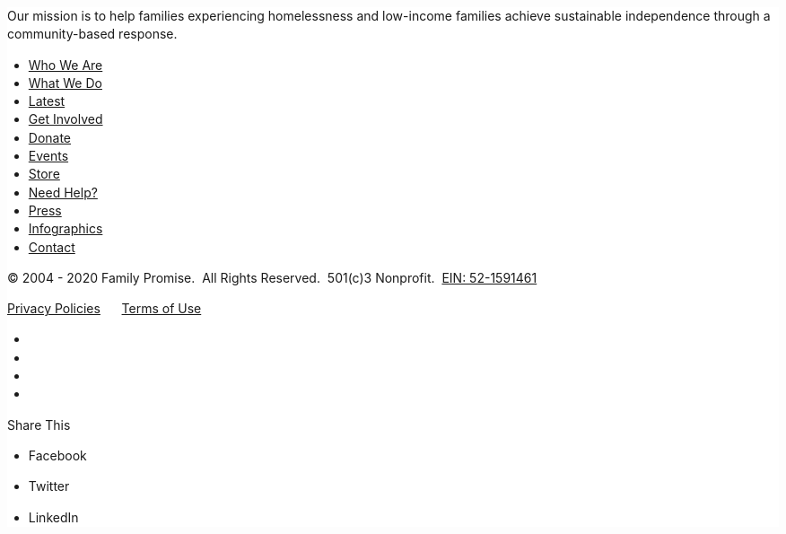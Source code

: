 Our mission is to help families experiencing homelessness and low-income families achieve sustainable independence through a community-based response.

-   <span id="menu-item-1555">[Who We Are](https://familypromise.org/who-we-are/)</span>
-   <span id="menu-item-1554">[What We Do](https://familypromise.org/what-we-do/)</span>
-   <span id="menu-item-1549">[Latest](https://familypromise.org/latest/)</span>
-   <span id="menu-item-1553">[Get Involved](https://familypromise.org/get-involved/)</span>
-   <span id="menu-item-5353">[Donate](https://familypromise.org/donate/)</span>
-   <span id="menu-item-1556">[Events](https://familypromise.org/events/)</span>
-   <span id="menu-item-1557">[Store](http://family-promise-store.myshopify.com/)</span>
-   <span id="menu-item-1552">[Need Help?](https://familypromise.org/get-help/)</span>
-   <span id="menu-item-3790">[Press](https://familypromise.org/press/)</span>
-   <span id="menu-item-5840">[Infographics](https://familypromise.org/press/infographics/)</span>
-   <span id="menu-item-1550">[Contact](https://familypromise.org/contact/)</span>

© 2004 - 2020 Family Promise.  All Rights Reserved.  501(c)3 Nonprofit.  [EIN: 52-1591461](https://familypromise.org/financials/)

[Privacy Policies](https://familypromise.org/privacy-policy/)      [Terms of Use](https://familypromise.org/terms-of-use/)

-   <a href="http://www.facebook.com/sharer.php?u=https%3A%2F%2Ffamilypromise.org%2Fwhat-we-do%2Fprograms-services%2Fstabilization-and-community-services-programs%2F&amp;t=Stabilization%20and%20Community%20Services%20Programs" class="et_social_share"><em></em> <span class="et_social_overlay"></span></a>
-   <a href="http://twitter.com/share?text=Stabilization%20and%20Community%20Services%20Programs&amp;url=https%3A%2F%2Ffamilypromise.org%2Fwhat-we-do%2Fprograms-services%2Fstabilization-and-community-services-programs%2F&amp;via=@fpnational" class="et_social_share"><em></em> <span class="et_social_overlay"></span></a>
-   <a href="http://www.linkedin.com/shareArticle?mini=true&amp;url=https%3A%2F%2Ffamilypromise.org%2Fwhat-we-do%2Fprograms-services%2Fstabilization-and-community-services-programs%2F&amp;title=Stabilization%20and%20Community%20Services%20Programs" class="et_social_share"><em></em> <span class="et_social_overlay"></span></a>
-   <a href="https://mail.google.com/mail/u/0/?view=cm&amp;fs=1&amp;su=Stabilization%20and%20Community%20Services%20Programs&amp;body=https%3A%2F%2Ffamilypromise.org%2Fwhat-we-do%2Fprograms-services%2Fstabilization-and-community-services-programs%2F&amp;ui=2&amp;tf=1" class="et_social_share"><em></em> <span class="et_social_overlay"></span></a>

<span class="et_social_hide_sidebar et_social_icon"></span>

Share This

<span class="et_social_close"></span>

-   <a href="http://www.facebook.com/sharer.php?u=https%3A%2F%2Ffamilypromise.org%2Fwhat-we-do%2Fprograms-services%2Fstabilization-and-community-services-programs%2F&amp;t=Stabilization%20and%20Community%20Services%20Programs" class="et_social_share"><em></em></a>
    Facebook

    <span class="et_social_overlay"></span>
-   <a href="http://twitter.com/share?text=Stabilization%20and%20Community%20Services%20Programs&amp;url=https%3A%2F%2Ffamilypromise.org%2Fwhat-we-do%2Fprograms-services%2Fstabilization-and-community-services-programs%2F&amp;via=@fpnational" class="et_social_share"><em></em></a>
    Twitter

    <span class="et_social_overlay"></span>
-   <a href="http://www.linkedin.com/shareArticle?mini=true&amp;url=https%3A%2F%2Ffamilypromise.org%2Fwhat-we-do%2Fprograms-services%2Fstabilization-and-community-services-programs%2F&amp;title=Stabilization%20and%20Community%20Services%20Programs" class="et_social_share"><em></em></a>
    LinkedIn
